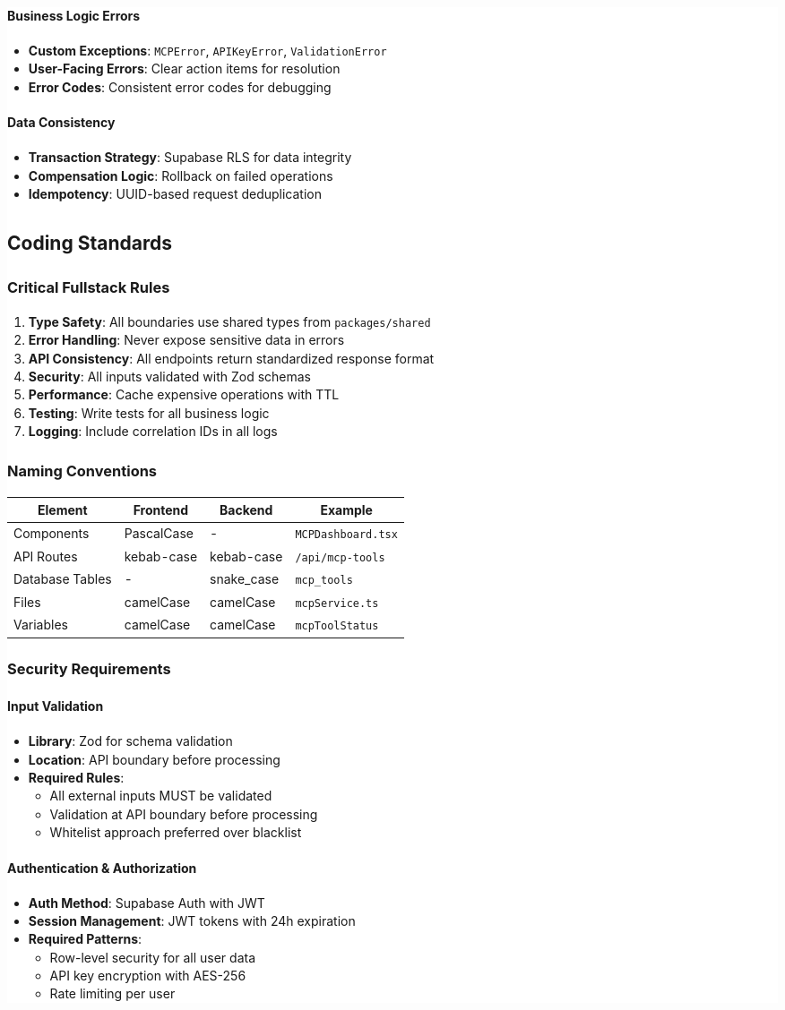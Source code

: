 #### **Business Logic Errors**

- **Custom Exceptions**: `MCPError`, `APIKeyError`, `ValidationError`
- **User-Facing Errors**: Clear action items for resolution
- **Error Codes**: Consistent error codes for debugging

#### **Data Consistency**

- **Transaction Strategy**: Supabase RLS for data integrity
- **Compensation Logic**: Rollback on failed operations
- **Idempotency**: UUID-based request deduplication

## **Coding Standards**

### **Critical Fullstack Rules**

1. **Type Safety**: All boundaries use shared types from `packages/shared`
2. **Error Handling**: Never expose sensitive data in errors
3. **API Consistency**: All endpoints return standardized response format
4. **Security**: All inputs validated with Zod schemas
5. **Performance**: Cache expensive operations with TTL
6. **Testing**: Write tests for all business logic
7. **Logging**: Include correlation IDs in all logs

### **Naming Conventions**

| Element | Frontend | Backend | Example |
|---------|----------|---------|---------|
| Components | PascalCase | - | `MCPDashboard.tsx` |
| API Routes | kebab-case | kebab-case | `/api/mcp-tools` |
| Database Tables | - | snake_case | `mcp_tools` |
| Files | camelCase | camelCase | `mcpService.ts` |
| Variables | camelCase | camelCase | `mcpToolStatus` |

### **Security Requirements**

#### **Input Validation**

- **Library**: Zod for schema validation
- **Location**: API boundary before processing
- **Required Rules**:
  - All external inputs MUST be validated
  - Validation at API boundary before processing
  - Whitelist approach preferred over blacklist

#### **Authentication & Authorization**

- **Auth Method**: Supabase Auth with JWT
- **Session Management**: JWT tokens with 24h expiration
- **Required Patterns**:
  - Row-level security for all user data
  - API key encryption with AES-256
  - Rate limiting per user

